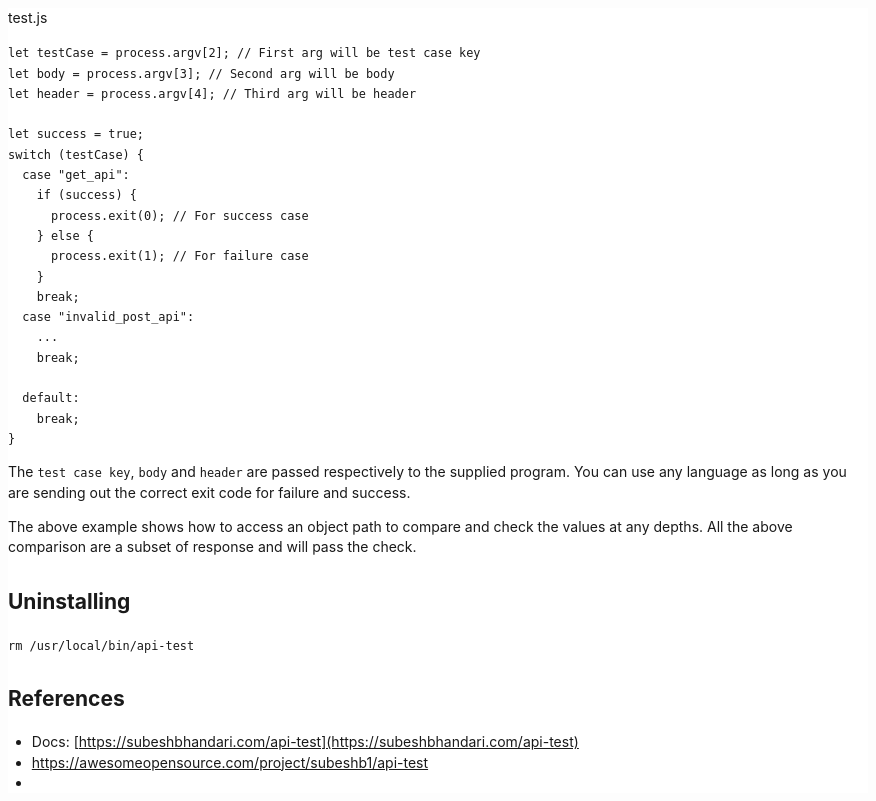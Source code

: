 test.js

```
let testCase = process.argv[2]; // First arg will be test case key
let body = process.argv[3]; // Second arg will be body
let header = process.argv[4]; // Third arg will be header

let success = true;
switch (testCase) {
  case "get_api":
    if (success) {
      process.exit(0); // For success case
    } else {
      process.exit(1); // For failure case
    }
    break;
  case "invalid_post_api":
    ...
    break;

  default:
    break;
}
```

The `test case key`, `body` and `header` are passed respectively to the supplied program. You can use any language as long as you are sending out the correct exit code for failure and success.

The above example shows how to access an object path to compare and check the values at any depths. All the above comparison are a subset of response and will pass the check.

## Uninstalling

```
rm /usr/local/bin/api-test
```



## References

* Docs: [https://subeshbhandari.com/api-test](https://subeshbhandari.com/api-test)
* https://awesomeopensource.com/project/subeshb1/api-test
* 
